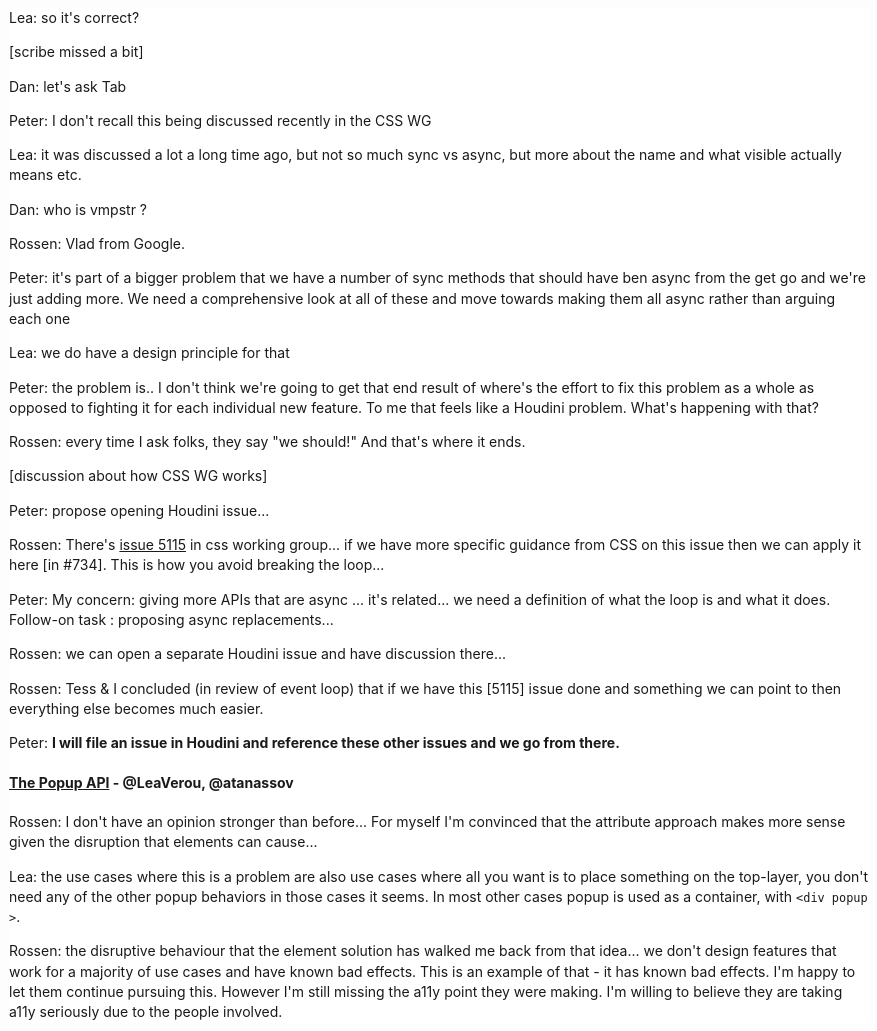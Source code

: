 Lea: so it's correct?

[scribe missed a bit]

Dan: let's ask Tab

Peter: I don't recall this being discussed recently in the CSS WG

Lea: it was discussed a lot a long time ago, but not so much sync vs async, but more about the name and what visible actually means etc.

Dan: who is vmpstr ?

Rossen: Vlad from Google.

Peter: it's part of a bigger problem that we have a number of sync methods that should have ben async from the get go and we're just adding more. We need a comprehensive look at all of these and move towards making them all async rather than arguing each one

Lea: we do have a design principle for that 

Peter: the problem is.. I don't think we're going to get that end result of where's the effort to fix this problem as a whole as opposed to fighting it for each individual new feature. To me that feels like a Houdini problem. What's happening with that?

Rossen: every time I ask folks, they say "we should!" And that's where it ends.

[discussion about how CSS WG works]

Peter: propose opening Houdini issue...

Rossen: There's [issue 5115](https://github.com/w3c/csswg-drafts/issues/5115) in css working group... if we have more specific guidance from CSS on this issue then we can apply it here [in #734]. This is how you avoid breaking the loop... 

Peter: My concern: giving more APIs that are async ... it's related... we need a definition of what the loop is and what it does. Follow-on task : proposing async replacements... 

Rossen: we can open a separate Houdini issue and have discussion there... 

Rossen: Tess & I concluded (in review of event loop) that if we have this [5115] issue done and something we can point to then everything else becomes much easier.

Peter: **I will file an issue in Houdini and reference these other issues and we go from there.**


#### [The Popup API](https://github.com/w3ctag/design-reviews/issues/743) - @LeaVerou, @atanassov

Rossen: I don't have an opinion stronger than before...  For myself I'm convinced that the attribute approach makes more sense given the disruption that elements can cause... 

Lea: the use cases where this is a problem are also use cases where all you want is to place something on the top-layer, you don't need any of the other popup behaviors in those cases it seems. In most other cases popup is used as a container, with `<div popup>`.

Rossen: the disruptive behaviour that the element solution has walked me back from that idea... we don't design features that work for a majority of use cases and have known bad effects. This is an example of that - it has known bad effects.  I'm happy to let them continue pursuing this. However I'm still missing the a11y point they were making. I'm willing to believe they are taking a11y seriously due to the people involved. 
